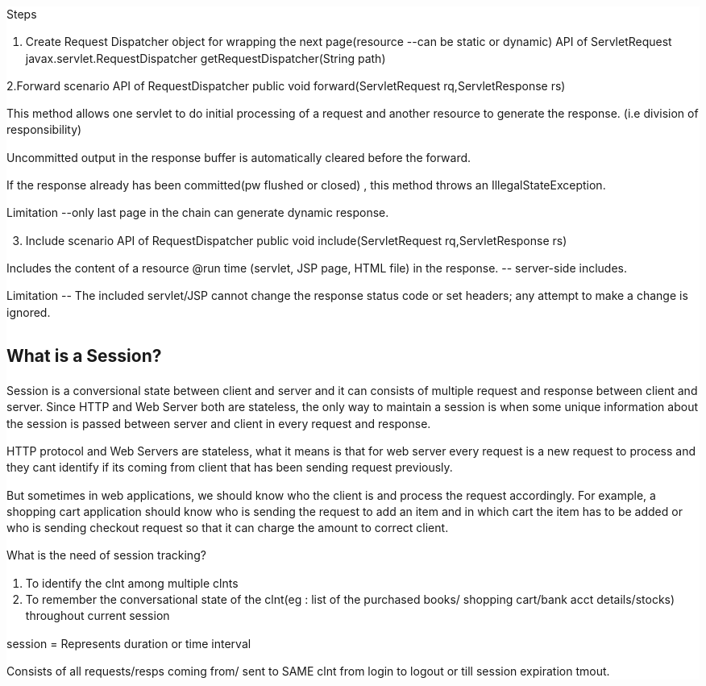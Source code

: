 
Steps
1. Create Request Dispatcher object for wrapping the next page(resource --can be static or dynamic) 
API of ServletRequest
javax.servlet.RequestDispatcher getRequestDispatcher(String path)

2.Forward scenario
API of RequestDispatcher
public void forward(ServletRequest rq,ServletResponse rs)

This method allows one servlet to do initial processing of a request and another resource to generate the response. (i.e division of responsibility)

Uncommitted output in the response buffer is automatically cleared before the forward. 

If the response already has been committed(pw flushed or closed) , this method throws an IllegalStateException.

Limitation --only last page in the chain can generate dynamic response.

3. Include scenario
API of RequestDispatcher
public void include(ServletRequest rq,ServletResponse rs)

Includes the content of a resource @run time (servlet, JSP page, HTML file) in the response. --  server-side includes. 

Limitation -- The included servlet/JSP cannot change the response status code or set headers; any attempt to make a change is ignored. 



## What is a Session?

Session is a conversional state between client and server and it can consists of multiple request and response between client and server. Since HTTP and Web Server both are stateless, the only way to maintain a session is when some unique information about the session  is passed between server and client in every request and response.

HTTP protocol and Web Servers are stateless, what it means is that for web server every request is a new request to process and they cant identify if its coming from client that has been sending request previously.

But sometimes in web applications, we should know who the client is and process the request accordingly. For example, a shopping cart application should know who is sending the request to add an item and in which cart the item has to be added or who is sending checkout request so that it can charge the amount to correct client.

What is the need of session tracking?

1. To identify the clnt among multiple clnts
2. To remember the conversational state of the clnt(eg : list of the purchased books/ shopping cart/bank acct details/stocks) throughout current session

session = Represents duration or time interval 

Consists of all requests/resps coming from/ sent to SAME clnt from login to logout or till session expiration tmout.
